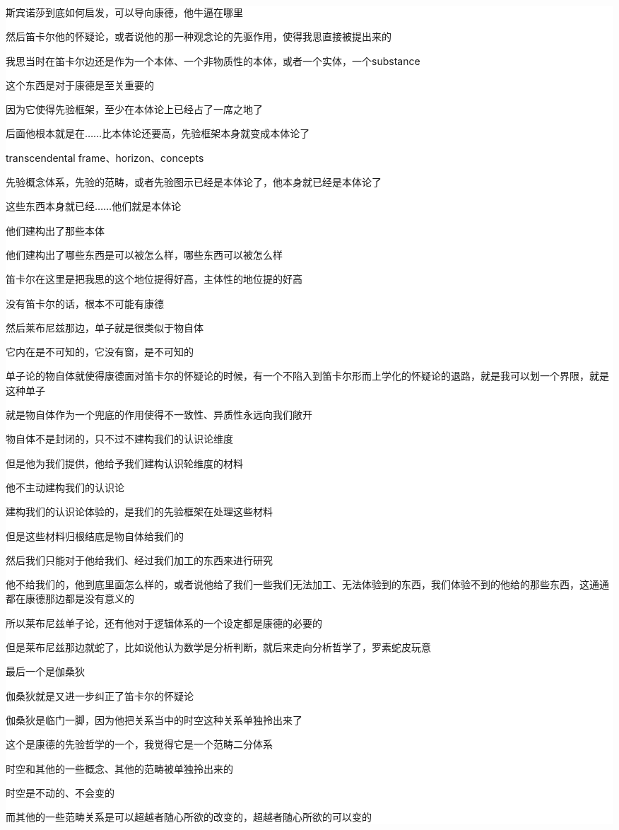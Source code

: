斯宾诺莎到底如何启发，可以导向康德，他牛逼在哪里

然后笛卡尔他的怀疑论，或者说他的那一种观念论的先驱作用，使得我思直接被提出来的

我思当时在笛卡尔边还是作为一个本体、一个非物质性的本体，或者一个实体，一个substance

这个东西是对于康德是至关重要的

因为它使得先验框架，至少在本体论上已经占了一席之地了

后面他根本就是在……比本体论还要高，先验框架本身就变成本体论了

transcendental frame、horizon、concepts

先验概念体系，先验的范畴，或者先验图示已经是本体论了，他本身就已经是本体论了

这些东西本身就已经……他们就是本体论

他们建构出了那些本体

他们建构出了哪些东西是可以被怎么样，哪些东西可以被怎么样

笛卡尔在这里是把我思的这个地位提得好高，主体性的地位提的好高

没有笛卡尔的话，根本不可能有康德

然后莱布尼兹那边，单子就是很类似于物自体

它内在是不可知的，它没有窗，是不可知的

单子论的物自体就使得康德面对笛卡尔的怀疑论的时候，有一个不陷入到笛卡尔形而上学化的怀疑论的退路，就是我可以划一个界限，就是这种单子

就是物自体作为一个兜底的作用使得不一致性、异质性永远向我们敞开

物自体不是封闭的，只不过不建构我们的认识论维度

但是他为我们提供，他给予我们建构认识轮维度的材料

他不主动建构我们的认识论

建构我们的认识论体验的，是我们的先验框架在处理这些材料

但是这些材料归根结底是物自体给我们的

然后我们只能对于他给我们、经过我们加工的东西来进行研究

他不给我们的，他到底里面怎么样的，或者说他给了我们一些我们无法加工、无法体验到的东西，我们体验不到的他给的那些东西，这通通都在康德那边都是没有意义的

所以莱布尼兹单子论，还有他对于逻辑体系的一个设定都是康德的必要的

但是莱布尼兹那边就蛇了，比如说他认为数学是分析判断，就后来走向分析哲学了，罗素蛇皮玩意

最后一个是伽桑狄

伽桑狄就是又进一步纠正了笛卡尔的怀疑论

伽桑狄是临门一脚，因为他把关系当中的时空这种关系单独拎出来了

这个是康德的先验哲学的一个，我觉得它是一个范畴二分体系

时空和其他的一些概念、其他的范畴被单独拎出来的

时空是不动的、不会变的

而其他的一些范畴关系是可以超越者随心所欲的改变的，超越者随心所欲的可以变的

